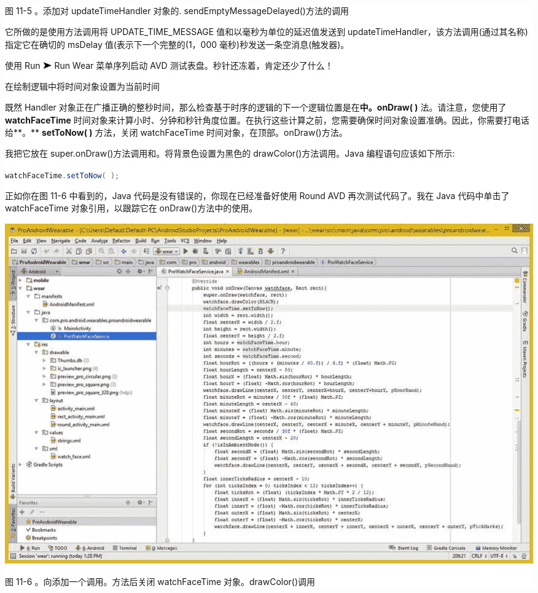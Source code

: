 图 11-5 。添加对 updateTimeHandler 对象的. sendEmptyMessageDelayed()方法的调用

它所做的是使用方法调用将 UPDATE_TIME_MESSAGE 值和以毫秒为单位的延迟值发送到 updateTimeHandler，该方法调用(通过其名称)指定它在确切的 msDelay 值(表示下一个完整的(1，000 毫秒)秒发送一条空消息(触发器)。

使用 Run ![image](img/image00490.jpeg) Run Wear 菜单序列启动 AVD 测试表盘。秒针还冻着，肯定还少了什么！

在绘制逻辑中将时间对象设置为当前时间

既然 Handler 对象正在广播正确的整秒时间，那么检查基于时序的逻辑的下一个逻辑位置是在**中。onDraw( )** 法。请注意，您使用了 **watchFaceTime** 时间对象来计算小时、分钟和秒针角度位置。在执行这些计算之前，您需要确保时间对象设置准确。因此，你需要打电话给**。** **setToNow( )** 方法，关闭 watchFaceTime 时间对象，在顶部。onDraw()方法。

我把它放在 super.onDraw()方法调用和。将背景色设置为黑色的 drawColor()方法调用。Java 编程语句应该如下所示:

```java
watchFaceTime.setToNow( );
```

正如你在图 11-6 中看到的，Java 代码是没有错误的，你现在已经准备好使用 Round AVD 再次测试代码了。我在 Java 代码中单击了 watchFaceTime 对象引用，以跟踪它在 onDraw()方法中的使用。

![9781430265504_Fig11-06.jpg](img/image00668.jpeg)

图 11-6 。向添加一个调用。方法后关闭 watchFaceTime 对象。drawColor()调用
